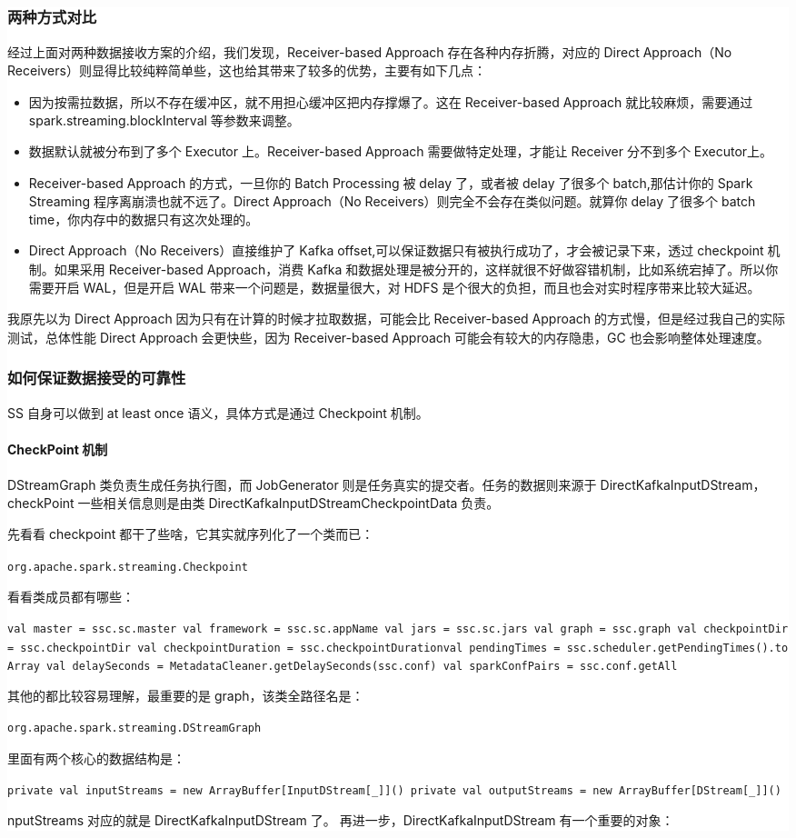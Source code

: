 ### 两种方式对比

经过上面对两种数据接收方案的介绍，我们发现，Receiver-based Approach 存在各种内存折腾，对应的 Direct Approach（No Receivers）则显得比较纯粹简单些，这也给其带来了较多的优势，主要有如下几点：

- 因为按需拉数据，所以不存在缓冲区，就不用担心缓冲区把内存撑爆了。这在 Receiver-based Approach 就比较麻烦，需要通过 spark.streaming.blockInterval 等参数来调整。

- 数据默认就被分布到了多个 Executor 上。Receiver-based Approach 需要做特定处理，才能让 Receiver 分不到多个 Executor上。

- Receiver-based Approach 的方式，一旦你的 Batch Processing 被 delay 了，或者被 delay 了很多个 batch,那估计你的 Spark Streaming 程序离崩溃也就不远了。Direct Approach（No Receivers）则完全不会存在类似问题。就算你 delay 了很多个 batch time，你内存中的数据只有这次处理的。

- Direct Approach（No Receivers）直接维护了 Kafka offset,可以保证数据只有被执行成功了，才会被记录下来，透过 checkpoint 机制。如果采用 Receiver-based Approach，消费 Kafka 和数据处理是被分开的，这样就很不好做容错机制，比如系统宕掉了。所以你需要开启 WAL，但是开启 WAL 带来一个问题是，数据量很大，对 HDFS 是个很大的负担，而且也会对实时程序带来比较大延迟。

我原先以为 Direct Approach 因为只有在计算的时候才拉取数据，可能会比 Receiver-based Approach 的方式慢，但是经过我自己的实际测试，总体性能 Direct Approach 会更快些，因为 Receiver-based Approach 可能会有较大的内存隐患，GC 也会影响整体处理速度。

### 如何保证数据接受的可靠性

SS 自身可以做到 at least once 语义，具体方式是通过 Checkpoint 机制。

#### CheckPoint 机制

DStreamGraph 类负责生成任务执行图，而 JobGenerator 则是任务真实的提交者。任务的数据则来源于 DirectKafkaInputDStream，checkPoint 一些相关信息则是由类 DirectKafkaInputDStreamCheckpointData 负责。

先看看 checkpoint 都干了些啥，它其实就序列化了一个类而已：

```
org.apache.spark.streaming.Checkpoint
```

看看类成员都有哪些：

```
val master = ssc.sc.master val framework = ssc.sc.appName val jars = ssc.sc.jars val graph = ssc.graph val checkpointDir = ssc.checkpointDir val checkpointDuration = ssc.checkpointDurationval pendingTimes = ssc.scheduler.getPendingTimes().toArray val delaySeconds = MetadataCleaner.getDelaySeconds(ssc.conf) val sparkConfPairs = ssc.conf.getAll
```

其他的都比较容易理解，最重要的是 graph，该类全路径名是：

```
org.apache.spark.streaming.DStreamGraph
```

里面有两个核心的数据结构是：

```
private val inputStreams = new ArrayBuffer[InputDStream[_]]() private val outputStreams = new ArrayBuffer[DStream[_]]()
```

nputStreams 对应的就是 DirectKafkaInputDStream 了。
再进一步，DirectKafkaInputDStream 有一个重要的对象：
